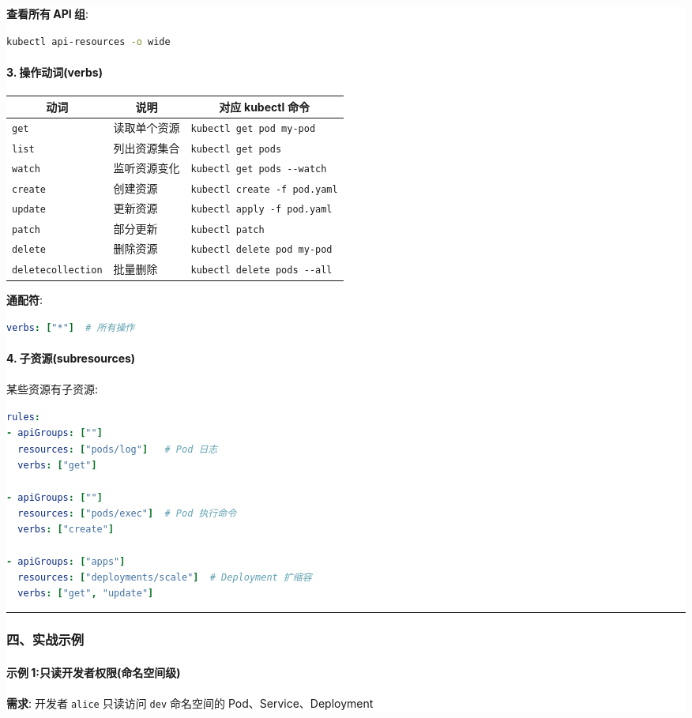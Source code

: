 **查看所有 API 组**:
```bash
kubectl api-resources -o wide
```

#### 3. 操作动词(verbs)

| 动词 | 说明 | 对应 kubectl 命令 |
|------|------|-------------------|
| `get` | 读取单个资源 | `kubectl get pod my-pod` |
| `list` | 列出资源集合 | `kubectl get pods` |
| `watch` | 监听资源变化 | `kubectl get pods --watch` |
| `create` | 创建资源 | `kubectl create -f pod.yaml` |
| `update` | 更新资源 | `kubectl apply -f pod.yaml` |
| `patch` | 部分更新 | `kubectl patch` |
| `delete` | 删除资源 | `kubectl delete pod my-pod` |
| `deletecollection` | 批量删除 | `kubectl delete pods --all` |

**通配符**:
```yaml
verbs: ["*"]  # 所有操作
```

#### 4. 子资源(subresources)

某些资源有子资源:
```yaml
rules:
- apiGroups: [""]
  resources: ["pods/log"]   # Pod 日志
  verbs: ["get"]

- apiGroups: [""]
  resources: ["pods/exec"]  # Pod 执行命令
  verbs: ["create"]

- apiGroups: ["apps"]
  resources: ["deployments/scale"]  # Deployment 扩缩容
  verbs: ["get", "update"]
```

---

### 四、实战示例

#### 示例 1:只读开发者权限(命名空间级)

**需求**: 开发者 `alice` 只读访问 `dev` 命名空间的 Pod、Service、Deployment
